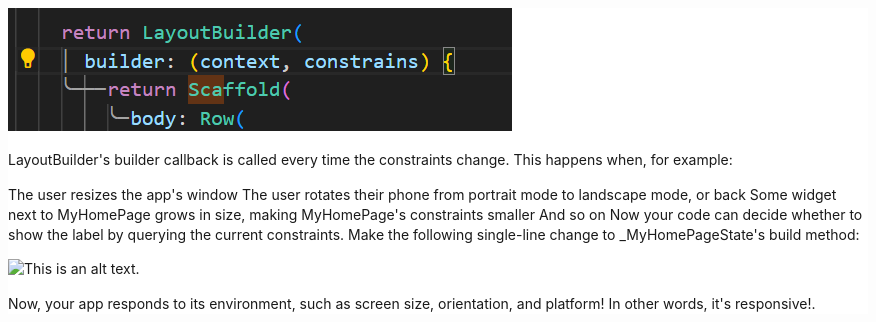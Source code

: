 ![This is an alt text.](./docs/builder.png)

LayoutBuilder's builder callback is called every time the constraints change. This happens when, for example:

The user resizes the app's window
The user rotates their phone from portrait mode to landscape mode, or back
Some widget next to MyHomePage grows in size, making MyHomePage's constraints smaller
And so on
Now your code can decide whether to show the label by querying the current constraints. Make the following single-line change to _MyHomePageState's build method:

![This is an alt text.](./docs/build-responsive.png)

Now, your app responds to its environment, such as screen size, orientation, and platform! In other words, it's responsive!.

